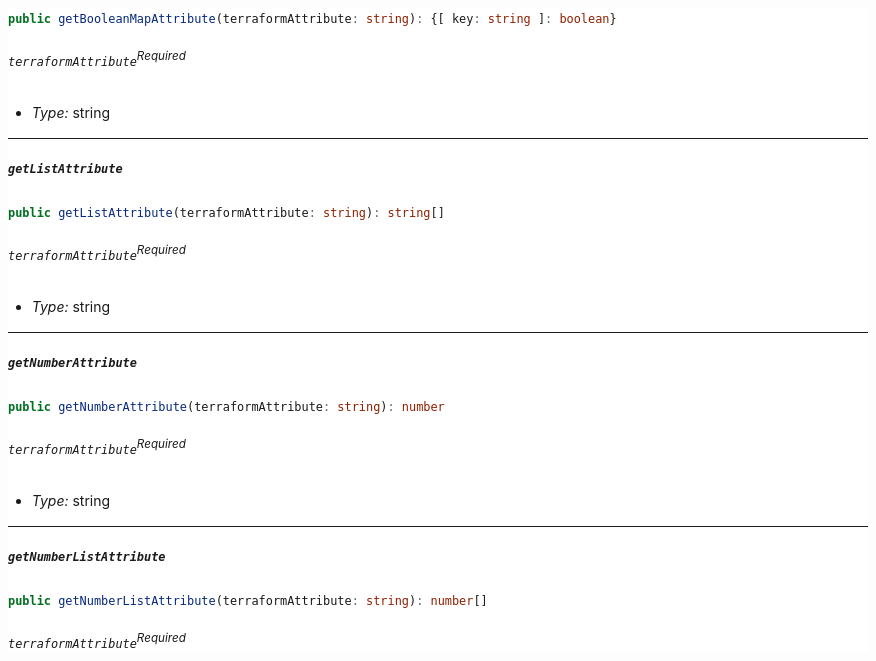 ```typescript
public getBooleanMapAttribute(terraformAttribute: string): {[ key: string ]: boolean}
```

###### `terraformAttribute`<sup>Required</sup> <a name="terraformAttribute" id="@cdktf/provider-ionoscloud.dataIonoscloudMongoCluster.DataIonoscloudMongoCluster.getBooleanMapAttribute.parameter.terraformAttribute"></a>

- *Type:* string

---

##### `getListAttribute` <a name="getListAttribute" id="@cdktf/provider-ionoscloud.dataIonoscloudMongoCluster.DataIonoscloudMongoCluster.getListAttribute"></a>

```typescript
public getListAttribute(terraformAttribute: string): string[]
```

###### `terraformAttribute`<sup>Required</sup> <a name="terraformAttribute" id="@cdktf/provider-ionoscloud.dataIonoscloudMongoCluster.DataIonoscloudMongoCluster.getListAttribute.parameter.terraformAttribute"></a>

- *Type:* string

---

##### `getNumberAttribute` <a name="getNumberAttribute" id="@cdktf/provider-ionoscloud.dataIonoscloudMongoCluster.DataIonoscloudMongoCluster.getNumberAttribute"></a>

```typescript
public getNumberAttribute(terraformAttribute: string): number
```

###### `terraformAttribute`<sup>Required</sup> <a name="terraformAttribute" id="@cdktf/provider-ionoscloud.dataIonoscloudMongoCluster.DataIonoscloudMongoCluster.getNumberAttribute.parameter.terraformAttribute"></a>

- *Type:* string

---

##### `getNumberListAttribute` <a name="getNumberListAttribute" id="@cdktf/provider-ionoscloud.dataIonoscloudMongoCluster.DataIonoscloudMongoCluster.getNumberListAttribute"></a>

```typescript
public getNumberListAttribute(terraformAttribute: string): number[]
```

###### `terraformAttribute`<sup>Required</sup> <a name="terraformAttribute" id="@cdktf/provider-ionoscloud.dataIonoscloudMongoCluster.DataIonoscloudMongoCluster.getNumberListAttribute.parameter.terraformAttribute"></a>
